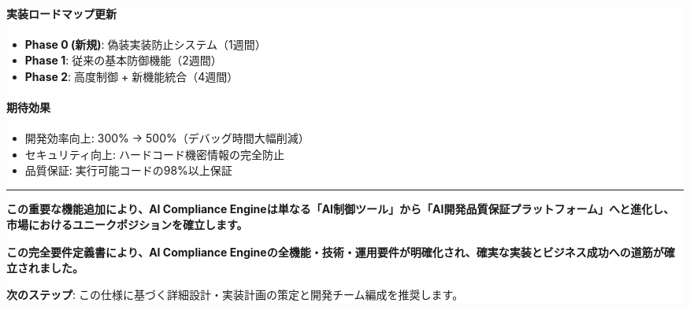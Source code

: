 #### **実装ロードマップ更新**
- **Phase 0 (新規)**: 偽装実装防止システム（1週間）
- **Phase 1**: 従来の基本防御機能（2週間）
- **Phase 2**: 高度制御 + 新機能統合（4週間）

#### **期待効果**
- 開発効率向上: 300% → 500%（デバッグ時間大幅削減）
- セキュリティ向上: ハードコード機密情報の完全防止
- 品質保証: 実行可能コードの98%以上保証

---

**この重要な機能追加により、AI Compliance Engineは単なる「AI制御ツール」から「AI開発品質保証プラットフォーム」へと進化し、市場におけるユニークポジションを確立します。**

**この完全要件定義書により、AI Compliance Engineの全機能・技術・運用要件が明確化され、確実な実装とビジネス成功への道筋が確立されました。**

**次のステップ**: この仕様に基づく詳細設計・実装計画の策定と開発チーム編成を推奨します。